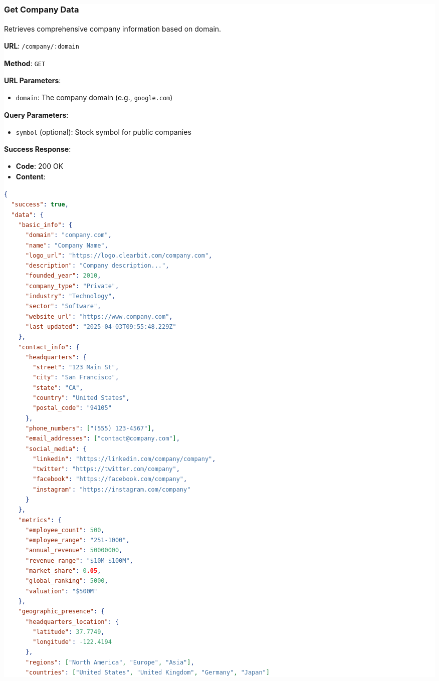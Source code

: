 ### Get Company Data

Retrieves comprehensive company information based on domain.

**URL**: `/company/:domain`

**Method**: `GET`

**URL Parameters**:
- `domain`: The company domain (e.g., `google.com`)

**Query Parameters**:
- `symbol` (optional): Stock symbol for public companies

**Success Response**:
- **Code**: 200 OK
- **Content**:
```json
{
  "success": true,
  "data": {
    "basic_info": {
      "domain": "company.com",
      "name": "Company Name",
      "logo_url": "https://logo.clearbit.com/company.com",
      "description": "Company description...",
      "founded_year": 2010,
      "company_type": "Private",
      "industry": "Technology",
      "sector": "Software",
      "website_url": "https://www.company.com",
      "last_updated": "2025-04-03T09:55:48.229Z"
    },
    "contact_info": {
      "headquarters": {
        "street": "123 Main St",
        "city": "San Francisco",
        "state": "CA",
        "country": "United States",
        "postal_code": "94105"
      },
      "phone_numbers": ["(555) 123-4567"],
      "email_addresses": ["contact@company.com"],
      "social_media": {
        "linkedin": "https://linkedin.com/company/company",
        "twitter": "https://twitter.com/company",
        "facebook": "https://facebook.com/company",
        "instagram": "https://instagram.com/company"
      }
    },
    "metrics": {
      "employee_count": 500,
      "employee_range": "251-1000",
      "annual_revenue": 50000000,
      "revenue_range": "$10M-$100M",
      "market_share": 0.05,
      "global_ranking": 5000,
      "valuation": "$500M"
    },
    "geographic_presence": {
      "headquarters_location": {
        "latitude": 37.7749,
        "longitude": -122.4194
      },
      "regions": ["North America", "Europe", "Asia"],
      "countries": ["United States", "United Kingdom", "Germany", "Japan"]
```